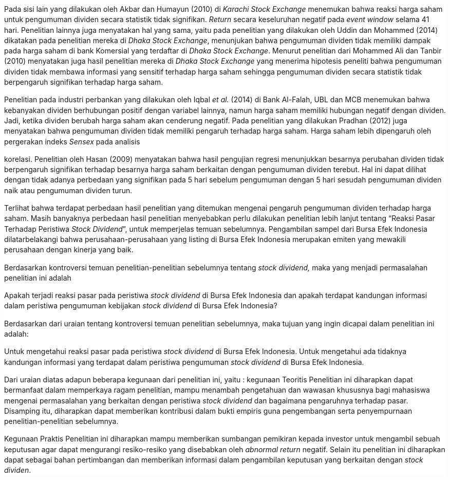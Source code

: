<p><span class="font8">Pada sisi lain yang dilakukan oleh Akbar dan Humayun (2010) di </span><span class="font8" style="font-style:italic;">Karachi Stock Exchange</span><span class="font8"> menemukan bahwa reaksi harga saham untuk pengumuman dividen secara statistik tidak signifikan. </span><span class="font8" style="font-style:italic;">Return</span><span class="font8"> secara keseluruhan negatif pada </span><span class="font8" style="font-style:italic;">event window</span><span class="font8"> selama 41 hari. Penelitian lainnya juga menyatakan hal yang sama, yaitu pada penelitian yang dilakukan oleh Uddin dan Mohammed (2014) dikatakan pada penelitian mereka di </span><span class="font8" style="font-style:italic;">Dhaka Stock Exchange</span><span class="font8">, menunjukan bahwa pengumuman dividen tidak memiliki dampak pada harga saham di bank Komersial yang terdaftar di </span><span class="font8" style="font-style:italic;">Dhaka Stock Exchange</span><span class="font8">. Menurut penelitian dari Mohammed Ali dan Tanbir (2010) menyatakan juga hasil penelitian mereka di </span><span class="font8" style="font-style:italic;">Dhaka Stock Exchange</span><span class="font8"> yang menerima hipotesis peneliti bahwa pengumuman dividen tidak membawa informasi yang sensitif terhadap harga saham sehingga pengumuman dividen secara statistik tidak berpengaruh signifikan terhadap harga saham.</span></p>
<p><span class="font8">Penelitian pada industri perbankan yang dilakukan oleh Iqbal </span><span class="font8" style="font-style:italic;">et al.</span><span class="font8"> (2014) di Bank Al-Falah, UBL dan MCB menemukan bahwa kebanyakan dividen berhubungan positif dengan variabel lainnya, namun harga saham memiliki hubungan negatif dengan dividen. Jadi, ketika dividen berubah harga saham akan cenderung negatif. Pada penelitian yang dilakukan Pradhan (2012) juga menyatakan bahwa pengumuman dividen tidak memiliki pengaruh terhadap harga saham. Harga saham lebih dipengaruh oleh pergerakan indeks </span><span class="font8" style="font-style:italic;">Sensex</span><span class="font8"> pada analisis</span></p>
<p><span class="font8">korelasi. Penelitian oleh Hasan (2009) menyatakan bahwa hasil pengujian regresi menunjukkan besarnya perubahan dividen tidak berpengaruh signifikan terhadap besarnya harga saham berkaitan dengan pengumuman dividen terebut. Hal ini dapat dilihat dengan tidak adanya perbedaan yang signifikan pada 5 hari sebelum pengumuman dengan 5 hari sesudah pengumuman dividen naik atau pengumuman dividen turun.</span></p>
<p><span class="font8">Terlihat bahwa terdapat perbedaan hasil penelitian yang ditemukan mengenai pengaruh pengumuman dividen terhadap harga saham. Masih banyaknya perbedaan hasil penelitian menyebabkan perlu dilakukan penelitian lebih lanjut tentang “Reaksi Pasar Terhadap Peristiwa </span><span class="font8" style="font-style:italic;">Stock Dividend</span><span class="font8">”, untuk memperjelas temuan sebelumnya. Pengambilan sampel dari Bursa Efek Indonesia dilatarbelakangi bahwa perusahaan-perusahaan yang listing di Bursa Efek Indonesia merupakan emiten yang mewakili perusahaan dengan kinerja yang baik.</span></p>
<p><span class="font8">Berdasarkan kontroversi temuan penelitian-penelitian sebelumnya tentang </span><span class="font8" style="font-style:italic;">stock dividend,</span><span class="font8"> maka yang menjadi permasalahan penelitian ini adalah</span></p>
<p><span class="font0">Apakah terjadi reaksi pasar pada peristiwa </span><span class="font0" style="font-style:italic;">stock dividend</span><span class="font0"> di Bursa Efek Indonesia dan apakah terdapat kandungan informasi dalam peristiwa pengumuman kebijakan </span><span class="font0" style="font-style:italic;">stock dividend</span><span class="font0"> di Bursa Efek Indonesia?</span></p>
<p><span class="font8">Berdasarkan dari uraian tentang kontroversi temuan penelitian sebelumnya, maka tujuan yang ingin dicapai dalam penelitian ini adalah:</span></p>
<p><span class="font8">Untuk mengetahui reaksi pasar pada peristiwa </span><span class="font8" style="font-style:italic;">stock dividend</span><span class="font8"> di Bursa Efek Indonesia. Untuk mengetahui ada tidaknya kandungan informasi yang terdapat dalam peristiwa pengumuman </span><span class="font8" style="font-style:italic;">stock dividend</span><span class="font8"> di Bursa Efek Indonesia.</span></p>
<p><span class="font8">Dari uraian diatas adapun beberapa kegunaan dari penelitian ini, yaitu : kegunaan Teoritis Penelitian ini diharapkan dapat bermanfaat dalam memperkaya ragam penelitian, mampu menambah pengetahuan dan wawasan khususnya bagi mahasiswa mengenai permasalahan yang berkaitan dengan peristiwa </span><span class="font8" style="font-style:italic;">stock dividend </span><span class="font8">dan bagaimana pengaruhnya terhadap pasar. Disamping itu, diharapkan dapat memberikan kontribusi dalam bukti empiris guna pengembangan serta penyempurnaan penelitian-penelitian sebelumnya.</span></p>
<p><span class="font8">Kegunaan Praktis Penelitian ini diharapkan mampu memberikan sumbangan pemikiran kepada investor untuk mengambil sebuah keputusan agar dapat mengurangi resiko-resiko yang disebabkan oleh </span><span class="font8" style="font-style:italic;">abnormal return</span><span class="font8"> negatif. Selain itu penelitian ini diharapkan dapat sebagai bahan pertimbangan dan memberikan informasi dalam pengambilan keputusan yang berkaitan dengan </span><span class="font8" style="font-style:italic;">stock dividen</span><span class="font8">.</span></p>